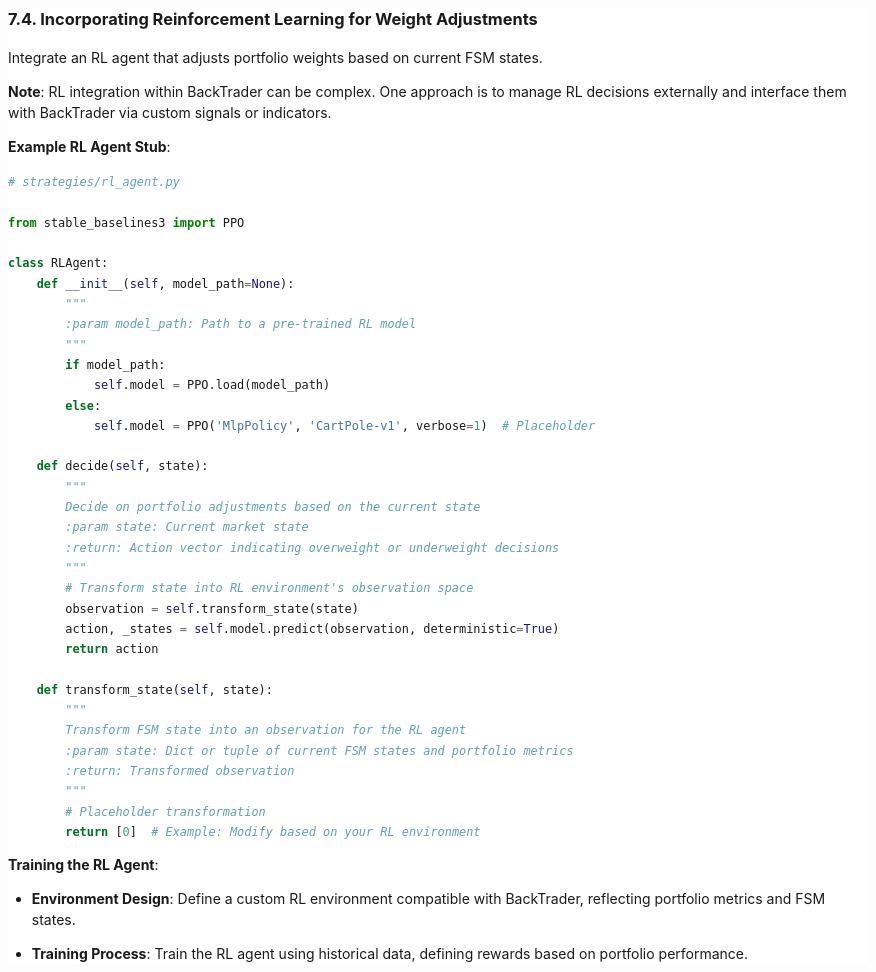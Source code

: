 ### 7.4. Incorporating Reinforcement Learning for Weight Adjustments

Integrate an RL agent that adjusts portfolio weights based on current FSM states.

**Note**: RL integration within BackTrader can be complex. One approach is to manage RL decisions externally and interface them with BackTrader via custom signals or indicators.

**Example RL Agent Stub**:

```python
# strategies/rl_agent.py

from stable_baselines3 import PPO

class RLAgent:
    def __init__(self, model_path=None):
        """
        :param model_path: Path to a pre-trained RL model
        """
        if model_path:
            self.model = PPO.load(model_path)
        else:
            self.model = PPO('MlpPolicy', 'CartPole-v1', verbose=1)  # Placeholder

    def decide(self, state):
        """
        Decide on portfolio adjustments based on the current state
        :param state: Current market state
        :return: Action vector indicating overweight or underweight decisions
        """
        # Transform state into RL environment's observation space
        observation = self.transform_state(state)
        action, _states = self.model.predict(observation, deterministic=True)
        return action

    def transform_state(self, state):
        """
        Transform FSM state into an observation for the RL agent
        :param state: Dict or tuple of current FSM states and portfolio metrics
        :return: Transformed observation
        """
        # Placeholder transformation
        return [0]  # Example: Modify based on your RL environment
```

**Training the RL Agent**:

- **Environment Design**: Define a custom RL environment compatible with BackTrader, reflecting portfolio metrics and FSM states.

- **Training Process**: Train the RL agent using historical data, defining rewards based on portfolio performance.
